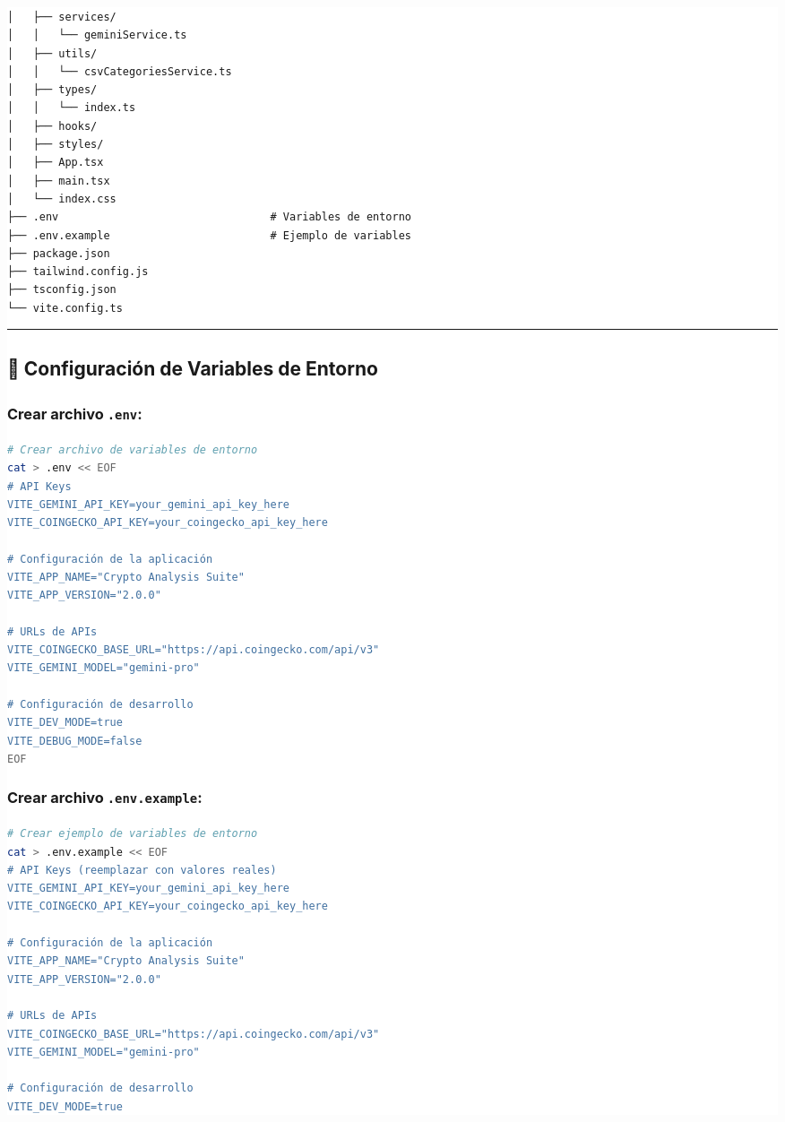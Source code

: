 ```
│   ├── services/
│   │   └── geminiService.ts
│   ├── utils/
│   │   └── csvCategoriesService.ts
│   ├── types/
│   │   └── index.ts
│   ├── hooks/
│   ├── styles/
│   ├── App.tsx
│   ├── main.tsx
│   └── index.css
├── .env                                 # Variables de entorno
├── .env.example                         # Ejemplo de variables
├── package.json
├── tailwind.config.js
├── tsconfig.json
└── vite.config.ts
```

---

## 🔐 **Configuración de Variables de Entorno**

### **Crear archivo `.env`:**
```bash
# Crear archivo de variables de entorno
cat > .env << EOF
# API Keys
VITE_GEMINI_API_KEY=your_gemini_api_key_here
VITE_COINGECKO_API_KEY=your_coingecko_api_key_here

# Configuración de la aplicación
VITE_APP_NAME="Crypto Analysis Suite"
VITE_APP_VERSION="2.0.0"

# URLs de APIs
VITE_COINGECKO_BASE_URL="https://api.coingecko.com/api/v3"
VITE_GEMINI_MODEL="gemini-pro"

# Configuración de desarrollo
VITE_DEV_MODE=true
VITE_DEBUG_MODE=false
EOF
```

### **Crear archivo `.env.example`:**
```bash
# Crear ejemplo de variables de entorno
cat > .env.example << EOF
# API Keys (reemplazar con valores reales)
VITE_GEMINI_API_KEY=your_gemini_api_key_here
VITE_COINGECKO_API_KEY=your_coingecko_api_key_here

# Configuración de la aplicación
VITE_APP_NAME="Crypto Analysis Suite"
VITE_APP_VERSION="2.0.0"

# URLs de APIs
VITE_COINGECKO_BASE_URL="https://api.coingecko.com/api/v3"
VITE_GEMINI_MODEL="gemini-pro"

# Configuración de desarrollo
VITE_DEV_MODE=true
```